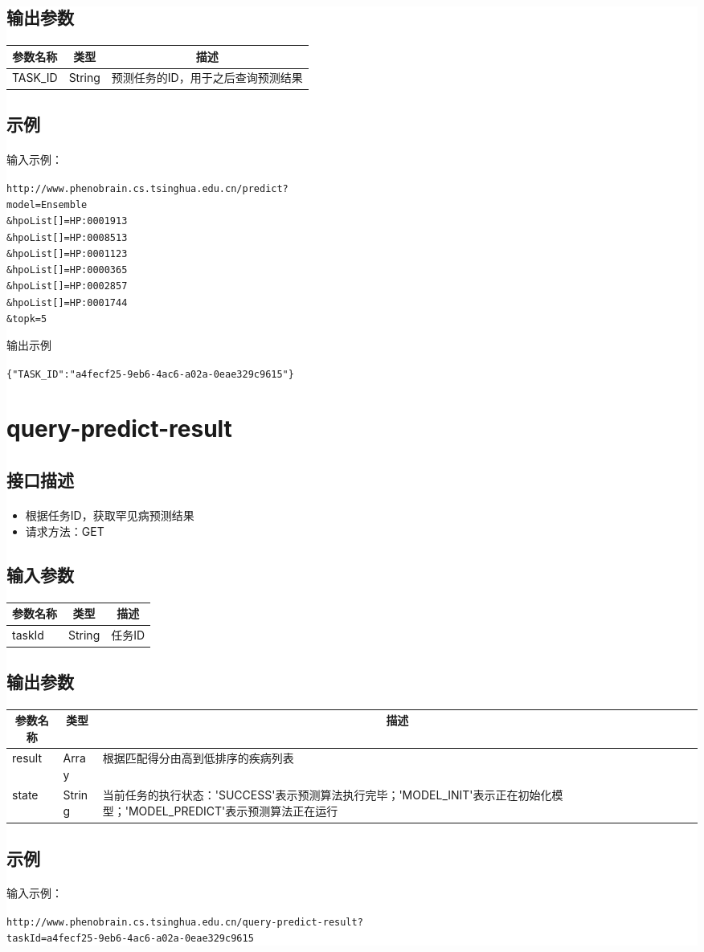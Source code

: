 ## 输出参数
| 参数名称 | 类型 | 描述 |
|------|----|----|
| TASK\_ID | String | 预测任务的ID，用于之后查询预测结果 |

## 示例
输入示例：

```
http://www.phenobrain.cs.tsinghua.edu.cn/predict?
model=Ensemble
&hpoList[]=HP:0001913
&hpoList[]=HP:0008513
&hpoList[]=HP:0001123
&hpoList[]=HP:0000365
&hpoList[]=HP:0002857
&hpoList[]=HP:0001744
&topk=5
```

输出示例

```
{"TASK_ID":"a4fecf25-9eb6-4ac6-a02a-0eae329c9615"}
```

<h1 id="query-predict-result"> query-predict-result </h1>

## 接口描述
- 根据任务ID，获取罕见病预测结果
- 请求方法：GET

## 输入参数
| 参数名称 | 类型 | 描述 |
|------|----|----|
| taskId | String | 任务ID |

## 输出参数
| 参数名称 | 类型 | 描述 |
|------|----|----|
| result | Array | 根据匹配得分由高到低排序的疾病列表 |
| state | String | 当前任务的执行状态：'SUCCESS'表示预测算法执行完毕；'MODEL\_INIT'表示正在初始化模型；'MODEL\_PREDICT'表示预测算法正在运行 |

## 示例
输入示例：

```
http://www.phenobrain.cs.tsinghua.edu.cn/query-predict-result?
taskId=a4fecf25-9eb6-4ac6-a02a-0eae329c9615
```
